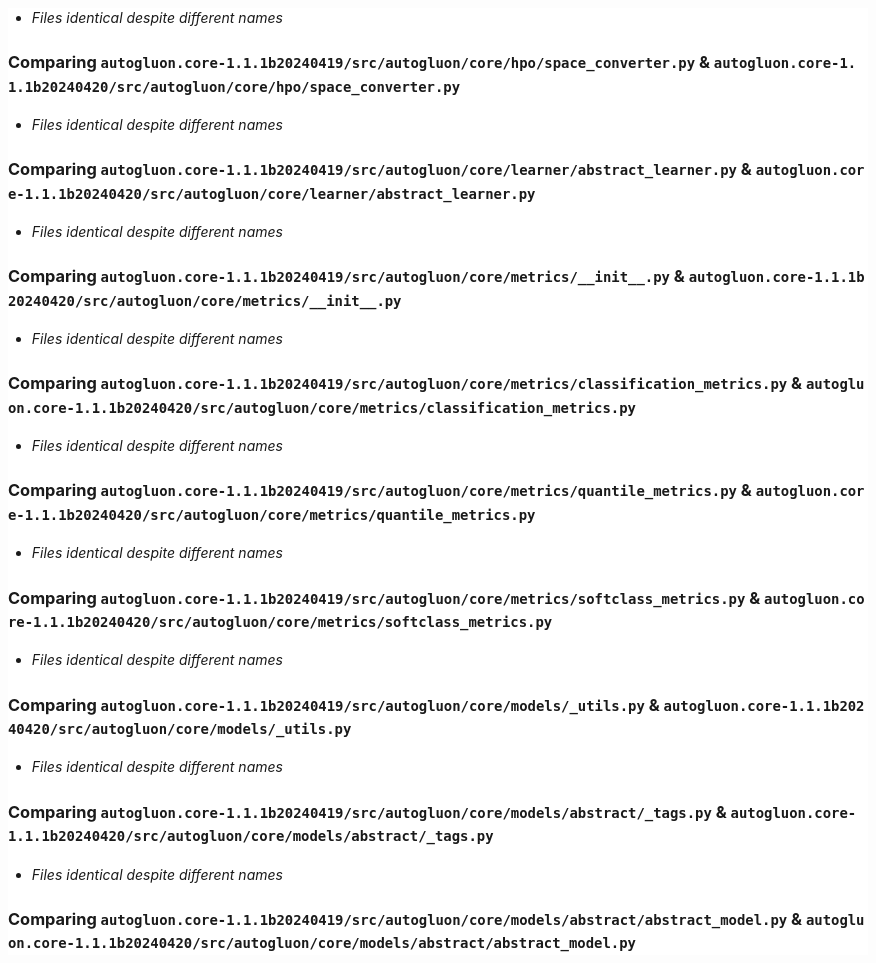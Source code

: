  * *Files identical despite different names*

### Comparing `autogluon.core-1.1.1b20240419/src/autogluon/core/hpo/space_converter.py` & `autogluon.core-1.1.1b20240420/src/autogluon/core/hpo/space_converter.py`

 * *Files identical despite different names*

### Comparing `autogluon.core-1.1.1b20240419/src/autogluon/core/learner/abstract_learner.py` & `autogluon.core-1.1.1b20240420/src/autogluon/core/learner/abstract_learner.py`

 * *Files identical despite different names*

### Comparing `autogluon.core-1.1.1b20240419/src/autogluon/core/metrics/__init__.py` & `autogluon.core-1.1.1b20240420/src/autogluon/core/metrics/__init__.py`

 * *Files identical despite different names*

### Comparing `autogluon.core-1.1.1b20240419/src/autogluon/core/metrics/classification_metrics.py` & `autogluon.core-1.1.1b20240420/src/autogluon/core/metrics/classification_metrics.py`

 * *Files identical despite different names*

### Comparing `autogluon.core-1.1.1b20240419/src/autogluon/core/metrics/quantile_metrics.py` & `autogluon.core-1.1.1b20240420/src/autogluon/core/metrics/quantile_metrics.py`

 * *Files identical despite different names*

### Comparing `autogluon.core-1.1.1b20240419/src/autogluon/core/metrics/softclass_metrics.py` & `autogluon.core-1.1.1b20240420/src/autogluon/core/metrics/softclass_metrics.py`

 * *Files identical despite different names*

### Comparing `autogluon.core-1.1.1b20240419/src/autogluon/core/models/_utils.py` & `autogluon.core-1.1.1b20240420/src/autogluon/core/models/_utils.py`

 * *Files identical despite different names*

### Comparing `autogluon.core-1.1.1b20240419/src/autogluon/core/models/abstract/_tags.py` & `autogluon.core-1.1.1b20240420/src/autogluon/core/models/abstract/_tags.py`

 * *Files identical despite different names*

### Comparing `autogluon.core-1.1.1b20240419/src/autogluon/core/models/abstract/abstract_model.py` & `autogluon.core-1.1.1b20240420/src/autogluon/core/models/abstract/abstract_model.py`
